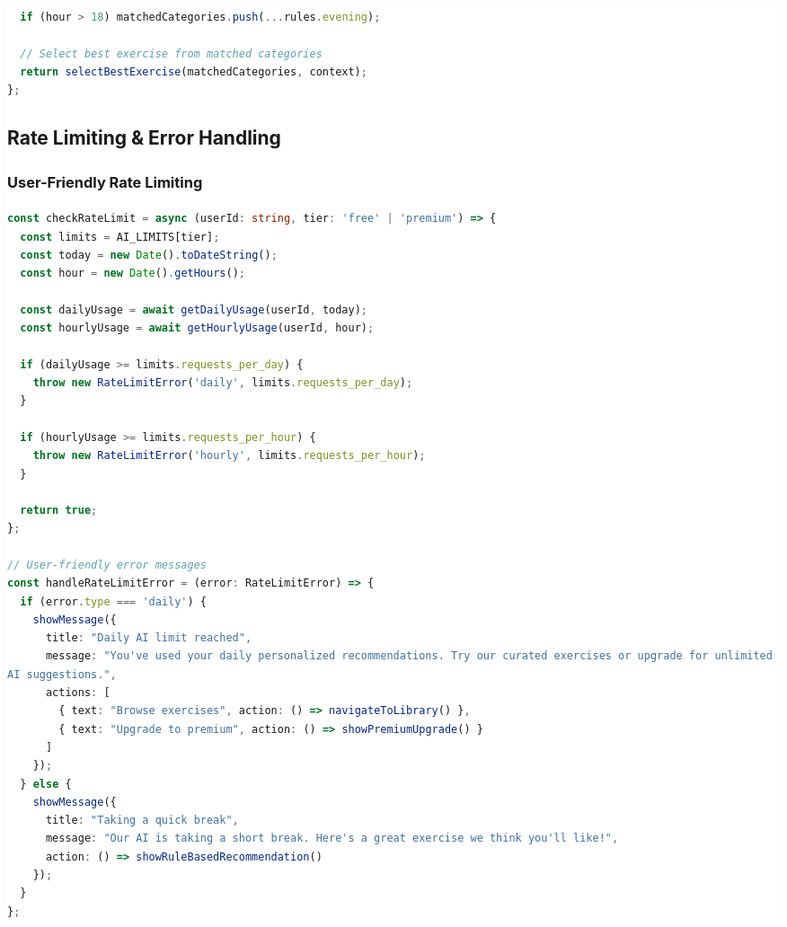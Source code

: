 ```typescript
  if (hour > 18) matchedCategories.push(...rules.evening);
  
  // Select best exercise from matched categories
  return selectBestExercise(matchedCategories, context);
};
```

## Rate Limiting & Error Handling

### User-Friendly Rate Limiting
```typescript
const checkRateLimit = async (userId: string, tier: 'free' | 'premium') => {
  const limits = AI_LIMITS[tier];
  const today = new Date().toDateString();
  const hour = new Date().getHours();
  
  const dailyUsage = await getDailyUsage(userId, today);
  const hourlyUsage = await getHourlyUsage(userId, hour);
  
  if (dailyUsage >= limits.requests_per_day) {
    throw new RateLimitError('daily', limits.requests_per_day);
  }
  
  if (hourlyUsage >= limits.requests_per_hour) {
    throw new RateLimitError('hourly', limits.requests_per_hour);
  }
  
  return true;
};

// User-friendly error messages
const handleRateLimitError = (error: RateLimitError) => {
  if (error.type === 'daily') {
    showMessage({
      title: "Daily AI limit reached",
      message: "You've used your daily personalized recommendations. Try our curated exercises or upgrade for unlimited AI suggestions.",
      actions: [
        { text: "Browse exercises", action: () => navigateToLibrary() },
        { text: "Upgrade to premium", action: () => showPremiumUpgrade() }
      ]
    });
  } else {
    showMessage({
      title: "Taking a quick break",
      message: "Our AI is taking a short break. Here's a great exercise we think you'll like!",
      action: () => showRuleBasedRecommendation()
    });
  }
};
```
